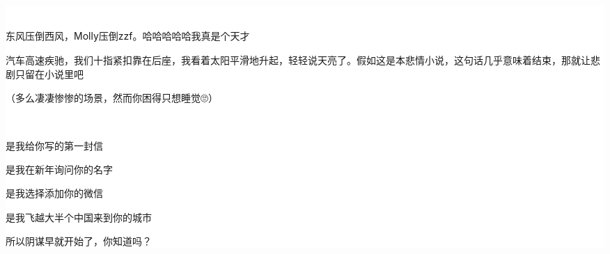 &emsp;&emsp;
&emsp;&emsp;
&emsp;&emsp;



东风压倒西风，Molly压倒zzf。哈哈哈哈哈我真是个天才

汽车高速疾驰，我们十指紧扣靠在后座，我看着太阳平滑地升起，轻轻说天亮了。假如这是本悲情小说，这句话几乎意味着结束，那就让悲剧只留在小说里吧

（多么凄凄惨惨的场景，然而你困得只想睡觉🙄）

&emsp;&emsp;
&emsp;&emsp;
&emsp;&emsp;

是我给你写的第一封信

是我在新年询问你的名字

是我选择添加你的微信

是我飞越大半个中国来到你的城市

所以阴谋早就开始了，你知道吗？









